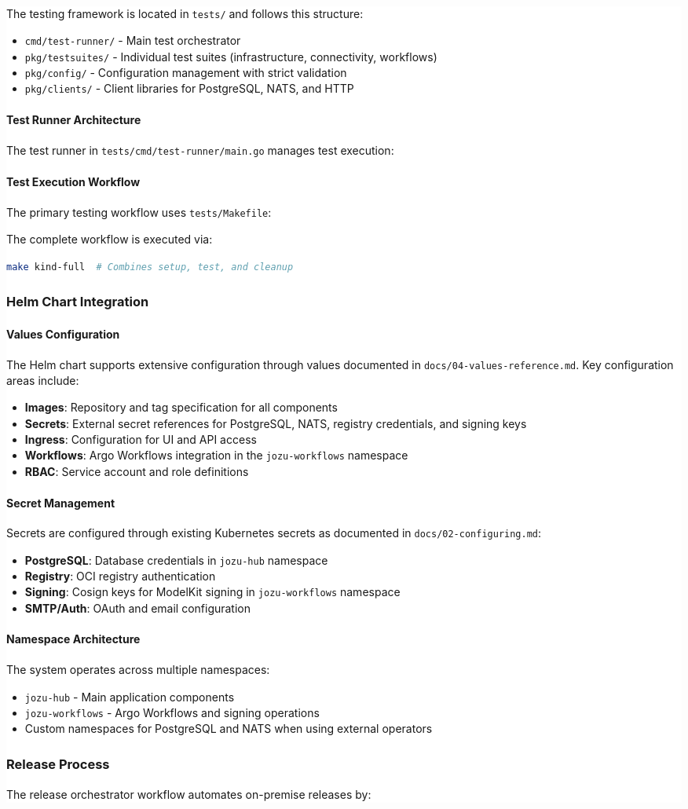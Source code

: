 The testing framework is located in `tests/` and follows this structure:

- `cmd/test-runner/` - Main test orchestrator
- `pkg/testsuites/` - Individual test suites (infrastructure, connectivity, workflows)
- `pkg/config/` - Configuration management with strict validation
- `pkg/clients/` - Client libraries for PostgreSQL, NATS, and HTTP

#### Test Runner Architecture

The test runner in `tests/cmd/test-runner/main.go` manages test execution:

#### Test Execution Workflow

The primary testing workflow uses `tests/Makefile`:

The complete workflow is executed via:

```bash
make kind-full  # Combines setup, test, and cleanup
```

### Helm Chart Integration

#### Values Configuration

The Helm chart supports extensive configuration through values documented in `docs/04-values-reference.md`. Key configuration areas include:

- **Images**: Repository and tag specification for all components
- **Secrets**: External secret references for PostgreSQL, NATS, registry credentials, and signing keys
- **Ingress**: Configuration for UI and API access
- **Workflows**: Argo Workflows integration in the `jozu-workflows` namespace
- **RBAC**: Service account and role definitions

#### Secret Management

Secrets are configured through existing Kubernetes secrets as documented in `docs/02-configuring.md`:

- **PostgreSQL**: Database credentials in `jozu-hub` namespace
- **Registry**: OCI registry authentication
- **Signing**: Cosign keys for ModelKit signing in `jozu-workflows` namespace
- **SMTP/Auth**: OAuth and email configuration

#### Namespace Architecture

The system operates across multiple namespaces:

- `jozu-hub` - Main application components
- `jozu-workflows` - Argo Workflows and signing operations
- Custom namespaces for PostgreSQL and NATS when using external operators

### Release Process

The release orchestrator workflow automates on-premise releases by:
